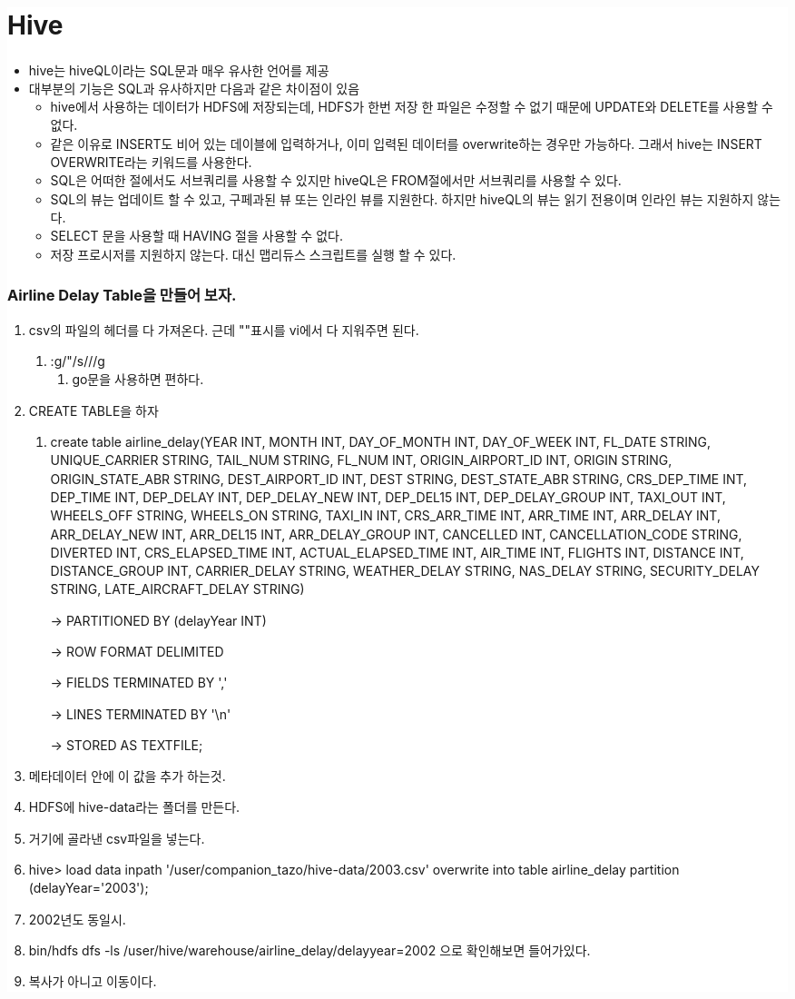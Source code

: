  

# Hive

- hive는 hiveQL이라는 SQL문과 매우 유사한 언어를 제공
- 대부분의 기능은 SQL과 유사하지만 다음과 같은 차이점이 있음
  - hive에서 사용하는 데이터가 HDFS에 저장되는데, HDFS가 한번 저장 한 파일은 수정할 수 없기 때문에 UPDATE와 DELETE를 사용할 수 없다.
  - 같은 이유로 INSERT도 비어 있는 데이블에 입력하거나, 이미 입력된 데이터를 overwrite하는 경우만 가능하다. 그래서 hive는 INSERT OVERWRITE라는 키워드를 사용한다.
  - SQL은 어떠한 절에서도 서브쿼리를 사용할 수 있지만 hiveQL은 FROM절에서만 서브쿼리를 사용할 수 있다.
  - SQL의 뷰는 업데이트 할 수 있고, 구페과된 뷰 또는 인라인 뷰를 지원한다. 하지만 hiveQL의 뷰는 읽기 전용이며 인라인 뷰는 지원하지 않는다.
  - SELECT 문을 사용할 때 HAVING 절을 사용할 수 없다.
  - 저장 프로시저를 지원하지 않는다. 대신 맵리듀스 스크립트를 실행 할 수 있다.



### Airline Delay Table을 만들어 보자. 

1. csv의 파일의 헤더를 다 가져온다. 근데 ""표시를 vi에서 다 지워주면 된다.

   1. :g/"/s///g
      1. go문을 사용하면 편하다.

2. CREATE TABLE을 하자

   1. create table airline_delay(YEAR INT, MONTH INT, DAY_OF_MONTH INT, DAY_OF_WEEK INT, FL_DATE STRING, UNIQUE_CARRIER STRING, TAIL_NUM STRING, FL_NUM INT, ORIGIN_AIRPORT_ID INT, ORIGIN STRING, ORIGIN_STATE_ABR STRING, DEST_AIRPORT_ID INT, DEST STRING, DEST_STATE_ABR STRING, CRS_DEP_TIME INT, DEP_TIME INT, DEP_DELAY INT, DEP_DELAY_NEW INT, DEP_DEL15 INT, DEP_DELAY_GROUP INT, TAXI_OUT INT, WHEELS_OFF STRING, WHEELS_ON STRING, TAXI_IN INT, CRS_ARR_TIME INT, ARR_TIME INT, ARR_DELAY INT, ARR_DELAY_NEW INT, ARR_DEL15 INT, ARR_DELAY_GROUP INT, CANCELLED INT, CANCELLATION_CODE STRING, DIVERTED INT, CRS_ELAPSED_TIME INT, ACTUAL_ELAPSED_TIME INT, AIR_TIME INT, FLIGHTS INT, DISTANCE INT, DISTANCE_GROUP INT, CARRIER_DELAY STRING, WEATHER_DELAY STRING, NAS_DELAY STRING, SECURITY_DELAY STRING, LATE_AIRCRAFT_DELAY STRING)

        -> PARTITIONED BY (delayYear INT)

        -> ROW FORMAT DELIMITED

        -> FIELDS TERMINATED BY ','

        -> LINES TERMINATED BY '\n'

        -> STORED AS TEXTFILE;

3. 메타데이터 안에 이 값을 추가 하는것.

4. HDFS에 hive-data라는 폴더를 만든다.

5. 거기에 골라낸 csv파일을 넣는다.

6. hive>  load data inpath '/user/companion_tazo/hive-data/2003.csv\' overwrite into table airline_delay  partition (delayYear='2003');

7. 2002년도 동일시.

8. bin/hdfs dfs -ls /user/hive/warehouse/airline_delay/delayyear=2002 으로 확인해보면 들어가있다.

9. 복사가 아니고 이동이다. 
